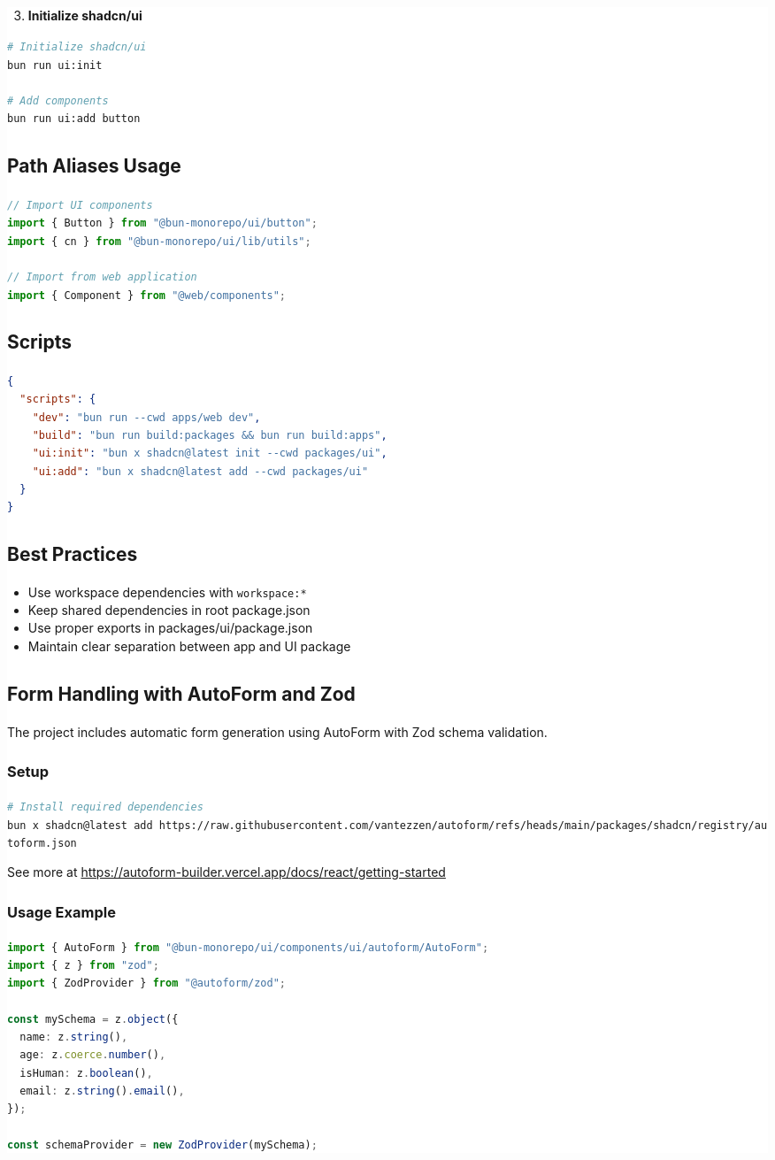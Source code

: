 3. **Initialize shadcn/ui**
```bash
# Initialize shadcn/ui
bun run ui:init

# Add components
bun run ui:add button
```

## Path Aliases Usage
```typescript
// Import UI components
import { Button } from "@bun-monorepo/ui/button";
import { cn } from "@bun-monorepo/ui/lib/utils";

// Import from web application
import { Component } from "@web/components";
```

## Scripts
```json
{
  "scripts": {
    "dev": "bun run --cwd apps/web dev",
    "build": "bun run build:packages && bun run build:apps",
    "ui:init": "bun x shadcn@latest init --cwd packages/ui",
    "ui:add": "bun x shadcn@latest add --cwd packages/ui"
  }
}
```

## Best Practices
- Use workspace dependencies with `workspace:*`
- Keep shared dependencies in root package.json
- Use proper exports in packages/ui/package.json
- Maintain clear separation between app and UI package

## Form Handling with AutoForm and Zod
The project includes automatic form generation using AutoForm with Zod schema validation.

### Setup
```bash
# Install required dependencies
bun x shadcn@latest add https://raw.githubusercontent.com/vantezzen/autoform/refs/heads/main/packages/shadcn/registry/autoform.json
```

See more at https://autoform-builder.vercel.app/docs/react/getting-started

### Usage Example
```typescript
import { AutoForm } from "@bun-monorepo/ui/components/ui/autoform/AutoForm";
import { z } from "zod";
import { ZodProvider } from "@autoform/zod";
 
const mySchema = z.object({
  name: z.string(),
  age: z.coerce.number(),
  isHuman: z.boolean(),
  email: z.string().email(),
});

const schemaProvider = new ZodProvider(mySchema);
```